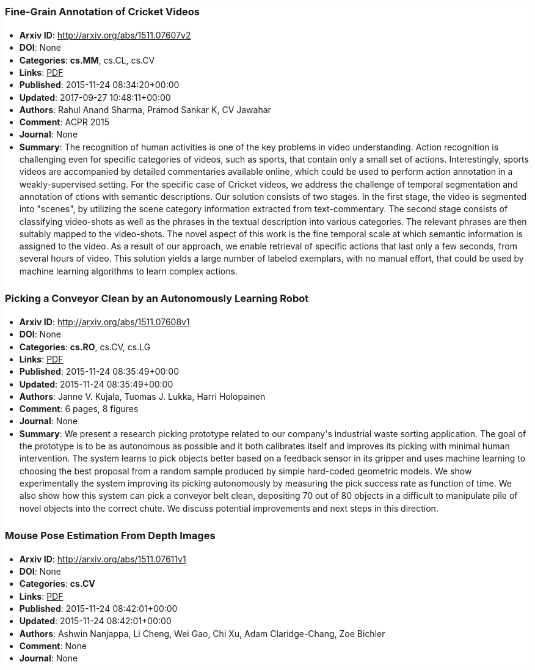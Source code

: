 

### Fine-Grain Annotation of Cricket Videos
- **Arxiv ID**: http://arxiv.org/abs/1511.07607v2
- **DOI**: None
- **Categories**: **cs.MM**, cs.CL, cs.CV
- **Links**: [PDF](http://arxiv.org/pdf/1511.07607v2)
- **Published**: 2015-11-24 08:34:20+00:00
- **Updated**: 2017-09-27 10:48:11+00:00
- **Authors**: Rahul Anand Sharma, Pramod Sankar K, CV Jawahar
- **Comment**: ACPR 2015
- **Journal**: None
- **Summary**: The recognition of human activities is one of the key problems in video understanding. Action recognition is challenging even for specific categories of videos, such as sports, that contain only a small set of actions. Interestingly, sports videos are accompanied by detailed commentaries available online, which could be used to perform action annotation in a weakly-supervised setting. For the specific case of Cricket videos, we address the challenge of temporal segmentation and annotation of ctions with semantic descriptions. Our solution consists of two stages. In the first stage, the video is segmented into "scenes", by utilizing the scene category information extracted from text-commentary. The second stage consists of classifying video-shots as well as the phrases in the textual description into various categories. The relevant phrases are then suitably mapped to the video-shots. The novel aspect of this work is the fine temporal scale at which semantic information is assigned to the video. As a result of our approach, we enable retrieval of specific actions that last only a few seconds, from several hours of video. This solution yields a large number of labeled exemplars, with no manual effort, that could be used by machine learning algorithms to learn complex actions.



### Picking a Conveyor Clean by an Autonomously Learning Robot
- **Arxiv ID**: http://arxiv.org/abs/1511.07608v1
- **DOI**: None
- **Categories**: **cs.RO**, cs.CV, cs.LG
- **Links**: [PDF](http://arxiv.org/pdf/1511.07608v1)
- **Published**: 2015-11-24 08:35:49+00:00
- **Updated**: 2015-11-24 08:35:49+00:00
- **Authors**: Janne V. Kujala, Tuomas J. Lukka, Harri Holopainen
- **Comment**: 6 pages, 8 figures
- **Journal**: None
- **Summary**: We present a research picking prototype related to our company's industrial waste sorting application. The goal of the prototype is to be as autonomous as possible and it both calibrates itself and improves its picking with minimal human intervention. The system learns to pick objects better based on a feedback sensor in its gripper and uses machine learning to choosing the best proposal from a random sample produced by simple hard-coded geometric models. We show experimentally the system improving its picking autonomously by measuring the pick success rate as function of time. We also show how this system can pick a conveyor belt clean, depositing 70 out of 80 objects in a difficult to manipulate pile of novel objects into the correct chute. We discuss potential improvements and next steps in this direction.



### Mouse Pose Estimation From Depth Images
- **Arxiv ID**: http://arxiv.org/abs/1511.07611v1
- **DOI**: None
- **Categories**: **cs.CV**
- **Links**: [PDF](http://arxiv.org/pdf/1511.07611v1)
- **Published**: 2015-11-24 08:42:01+00:00
- **Updated**: 2015-11-24 08:42:01+00:00
- **Authors**: Ashwin Nanjappa, Li Cheng, Wei Gao, Chi Xu, Adam Claridge-Chang, Zoe Bichler
- **Comment**: None
- **Journal**: None